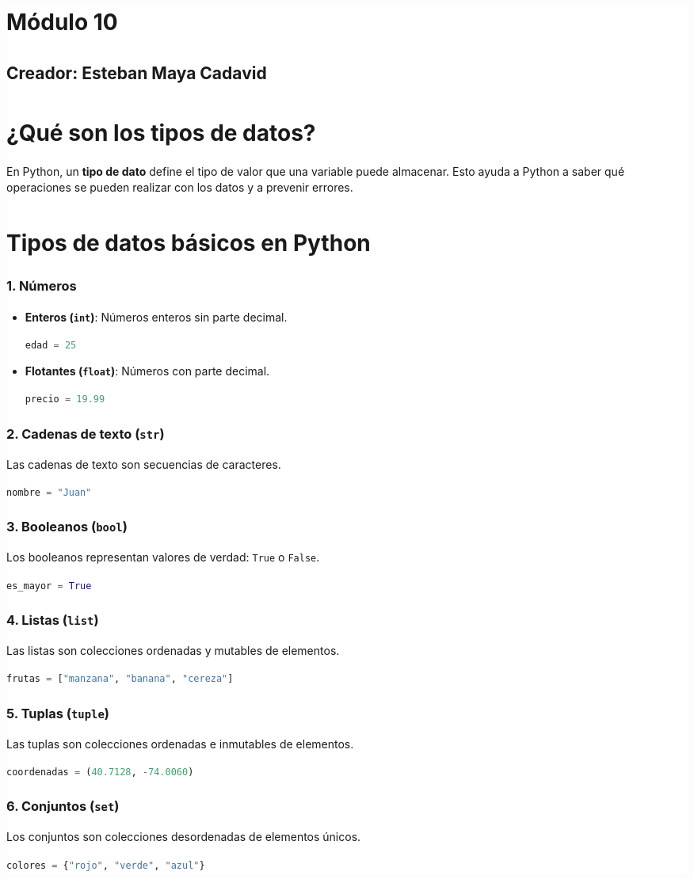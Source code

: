 # Módulo 10

## Creador: Esteban Maya Cadavid


# ¿Qué son los tipos de datos?

En Python, un **tipo de dato** define el tipo de valor que una variable puede almacenar. Esto ayuda a Python a saber qué operaciones se pueden realizar con los datos y a prevenir errores.

# Tipos de datos básicos en Python

### 1. Números

- **Enteros (`int`)**: Números enteros sin parte decimal.
  ```python
  edad = 25
  ```
- **Flotantes (`float`)**: Números con parte decimal.
  ```python
  precio = 19.99
  ```

### 2. Cadenas de texto (`str`)
Las cadenas de texto son secuencias de caracteres.

  ```python
  nombre = "Juan"
  ```

### 3. Booleanos (`bool`)
Los booleanos representan valores de verdad: `True` o `False`.
  ```python
  es_mayor = True
  ```

### 4. Listas (`list`)
Las listas son colecciones ordenadas y mutables de elementos.
  ```python
  frutas = ["manzana", "banana", "cereza"]
  ```

### 5. Tuplas (`tuple`)
Las tuplas son colecciones ordenadas e inmutables de elementos.
  ```python
  coordenadas = (40.7128, -74.0060)
  ```

### 6. Conjuntos (`set`)
Los conjuntos son colecciones desordenadas de elementos únicos.
  ```python
  colores = {"rojo", "verde", "azul"}
  ```
